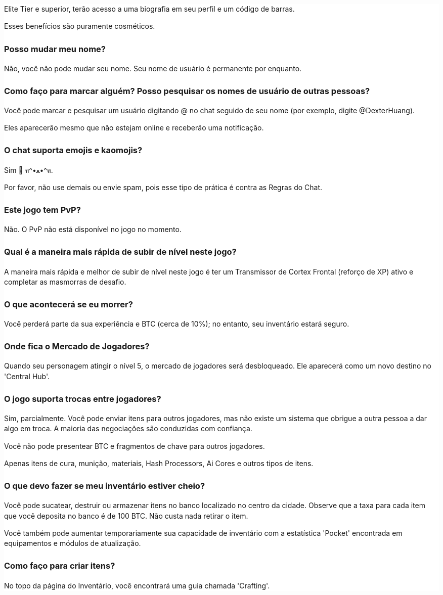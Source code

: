 Elite Tier e superior, terão acesso a uma biografia em seu perfil e um código de barras.

Esses benefícios são puramente cosméticos.

### Posso mudar meu nome?
Não, você não pode mudar seu nome.
Seu nome de usuário é permanente por enquanto.

### Como faço para marcar alguém? Posso pesquisar os nomes de usuário de outras pessoas?
Você pode marcar e pesquisar um usuário digitando @ no chat seguido de seu nome (por exemplo, digite @DexterHuang).

Eles aparecerão mesmo que não estejam online e receberão uma notificação.

### O chat suporta emojis e kaomojis?
Sim 🤠 ฅ^•ﻌ•^ฅ.

Por favor, não use demais ou envie spam, pois esse tipo de prática é contra as Regras do Chat.

### Este jogo tem PvP?
Não. O PvP não está disponível no jogo no momento.

### Qual é a maneira mais rápida de subir de nível neste jogo?
A maneira mais rápida e melhor de subir de nível neste jogo é ter um Transmissor de Cortex Frontal (reforço de XP) ativo e completar as masmorras de desafio.

### O que acontecerá se eu morrer?
Você perderá parte da sua experiência e BTC (cerca de 10%); no entanto, seu inventário estará seguro.

### Onde fica o Mercado de Jogadores?
Quando seu personagem atingir o nível 5, o mercado de jogadores será desbloqueado.
Ele aparecerá como um novo destino no 'Central Hub'.

### O jogo suporta trocas entre jogadores?
Sim, parcialmente. Você pode enviar itens para outros jogadores, mas não existe um sistema que obrigue a outra pessoa a dar algo em troca. A maioria das negociações são conduzidas com confiança.

Você não pode presentear BTC e fragmentos de chave para outros jogadores.

Apenas itens de cura, munição, materiais, Hash Processors, Ai Cores e outros tipos de itens.

### O que devo fazer se meu inventário estiver cheio?
Você pode sucatear, destruir ou armazenar itens no banco localizado no centro da cidade. Observe que a taxa para cada item que você deposita no banco é de 100 BTC. Não custa nada retirar o item.

Você também pode aumentar temporariamente sua capacidade de inventário com a estatística 'Pocket' encontrada em equipamentos e módulos de atualização.

### Como faço para criar itens?
No topo da página do Inventário, você encontrará uma guia chamada 'Crafting'.
